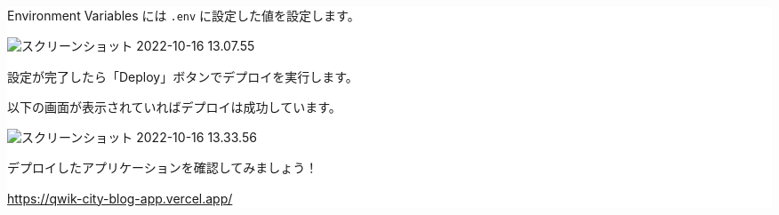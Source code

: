 Environment Variables には `.env` に設定した値を設定します。

![スクリーンショット 2022-10-16 13.07.55](//images.ctfassets.net/in6v9lxmm5c8/7IZlue6qm205oAaZECs51f/955713ff665f85fb769b98ca1b39366a/____________________________2022-10-16_13.07.55.png)

設定が完了したら「Deploy」ボタンでデプロイを実行します。

以下の画面が表示されていればデプロイは成功しています。

![スクリーンショット 2022-10-16 13.33.56](//images.ctfassets.net/in6v9lxmm5c8/4NwBYZhDDts3bbvysSfoBa/53f43d501063ecdab9c593e8d8c9a9a4/____________________________2022-10-16_13.33.56.png)

デプロイしたアプリケーションを確認してみましょう！

https://qwik-city-blog-app.vercel.app/

